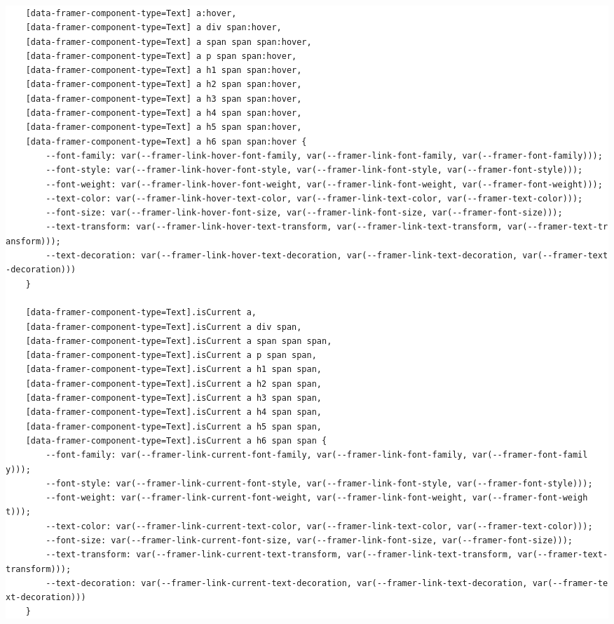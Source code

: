         [data-framer-component-type=Text] a:hover,
        [data-framer-component-type=Text] a div span:hover,
        [data-framer-component-type=Text] a span span span:hover,
        [data-framer-component-type=Text] a p span span:hover,
        [data-framer-component-type=Text] a h1 span span:hover,
        [data-framer-component-type=Text] a h2 span span:hover,
        [data-framer-component-type=Text] a h3 span span:hover,
        [data-framer-component-type=Text] a h4 span span:hover,
        [data-framer-component-type=Text] a h5 span span:hover,
        [data-framer-component-type=Text] a h6 span span:hover {
            --font-family: var(--framer-link-hover-font-family, var(--framer-link-font-family, var(--framer-font-family)));
            --font-style: var(--framer-link-hover-font-style, var(--framer-link-font-style, var(--framer-font-style)));
            --font-weight: var(--framer-link-hover-font-weight, var(--framer-link-font-weight, var(--framer-font-weight)));
            --text-color: var(--framer-link-hover-text-color, var(--framer-link-text-color, var(--framer-text-color)));
            --font-size: var(--framer-link-hover-font-size, var(--framer-link-font-size, var(--framer-font-size)));
            --text-transform: var(--framer-link-hover-text-transform, var(--framer-link-text-transform, var(--framer-text-transform)));
            --text-decoration: var(--framer-link-hover-text-decoration, var(--framer-link-text-decoration, var(--framer-text-decoration)))
        }

        [data-framer-component-type=Text].isCurrent a,
        [data-framer-component-type=Text].isCurrent a div span,
        [data-framer-component-type=Text].isCurrent a span span span,
        [data-framer-component-type=Text].isCurrent a p span span,
        [data-framer-component-type=Text].isCurrent a h1 span span,
        [data-framer-component-type=Text].isCurrent a h2 span span,
        [data-framer-component-type=Text].isCurrent a h3 span span,
        [data-framer-component-type=Text].isCurrent a h4 span span,
        [data-framer-component-type=Text].isCurrent a h5 span span,
        [data-framer-component-type=Text].isCurrent a h6 span span {
            --font-family: var(--framer-link-current-font-family, var(--framer-link-font-family, var(--framer-font-family)));
            --font-style: var(--framer-link-current-font-style, var(--framer-link-font-style, var(--framer-font-style)));
            --font-weight: var(--framer-link-current-font-weight, var(--framer-link-font-weight, var(--framer-font-weight)));
            --text-color: var(--framer-link-current-text-color, var(--framer-link-text-color, var(--framer-text-color)));
            --font-size: var(--framer-link-current-font-size, var(--framer-link-font-size, var(--framer-font-size)));
            --text-transform: var(--framer-link-current-text-transform, var(--framer-link-text-transform, var(--framer-text-transform)));
            --text-decoration: var(--framer-link-current-text-decoration, var(--framer-link-text-decoration, var(--framer-text-decoration)))
        }
